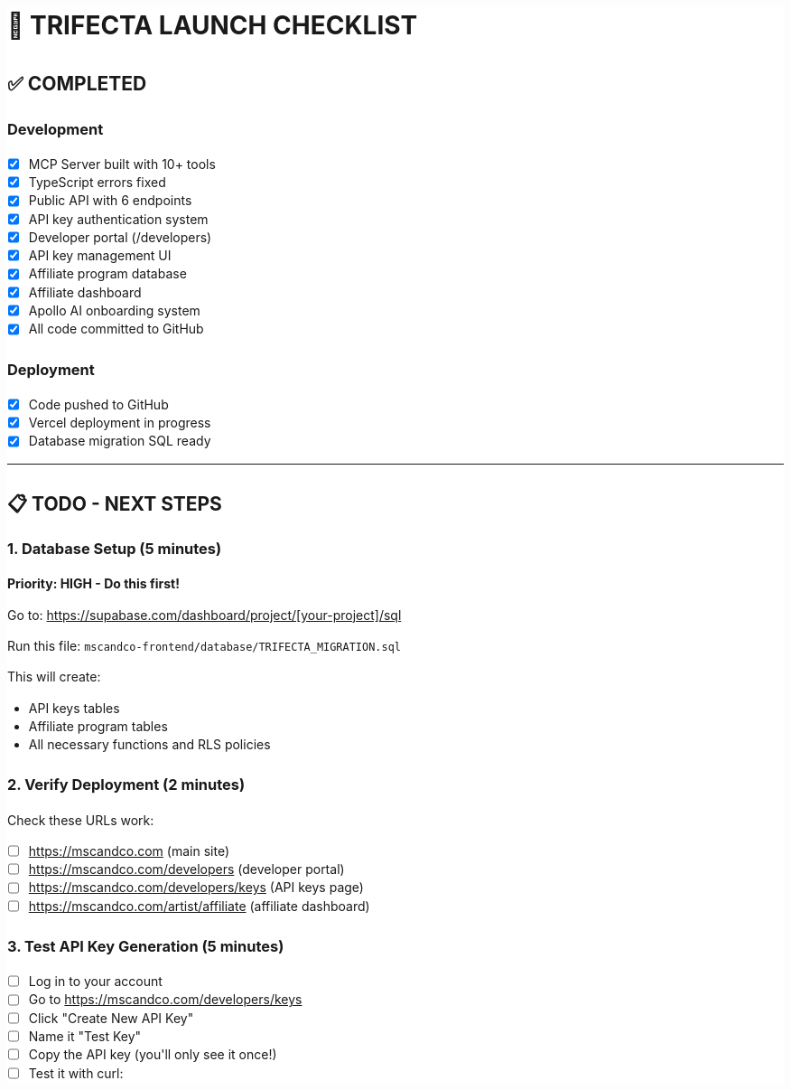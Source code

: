 # 🚀 TRIFECTA LAUNCH CHECKLIST

## ✅ COMPLETED

### Development
- [x] MCP Server built with 10+ tools
- [x] TypeScript errors fixed
- [x] Public API with 6 endpoints
- [x] API key authentication system
- [x] Developer portal (/developers)
- [x] API key management UI
- [x] Affiliate program database
- [x] Affiliate dashboard
- [x] Apollo AI onboarding system
- [x] All code committed to GitHub

### Deployment
- [x] Code pushed to GitHub
- [x] Vercel deployment in progress
- [x] Database migration SQL ready

---

## 📋 TODO - NEXT STEPS

### 1. Database Setup (5 minutes)
**Priority: HIGH - Do this first!**

Go to: https://supabase.com/dashboard/project/[your-project]/sql

Run this file: `mscandco-frontend/database/TRIFECTA_MIGRATION.sql`

This will create:
- API keys tables
- Affiliate program tables
- All necessary functions and RLS policies

### 2. Verify Deployment (2 minutes)
Check these URLs work:
- [ ] https://mscandco.com (main site)
- [ ] https://mscandco.com/developers (developer portal)
- [ ] https://mscandco.com/developers/keys (API keys page)
- [ ] https://mscandco.com/artist/affiliate (affiliate dashboard)

### 3. Test API Key Generation (5 minutes)
- [ ] Log in to your account
- [ ] Go to https://mscandco.com/developers/keys
- [ ] Click "Create New API Key"
- [ ] Name it "Test Key"
- [ ] Copy the API key (you'll only see it once!)
- [ ] Test it with curl:
